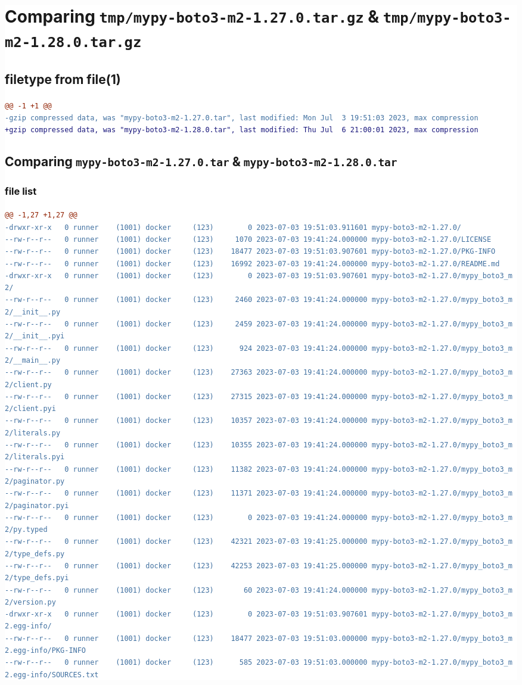 # Comparing `tmp/mypy-boto3-m2-1.27.0.tar.gz` & `tmp/mypy-boto3-m2-1.28.0.tar.gz`

## filetype from file(1)

```diff
@@ -1 +1 @@
-gzip compressed data, was "mypy-boto3-m2-1.27.0.tar", last modified: Mon Jul  3 19:51:03 2023, max compression
+gzip compressed data, was "mypy-boto3-m2-1.28.0.tar", last modified: Thu Jul  6 21:00:01 2023, max compression
```

## Comparing `mypy-boto3-m2-1.27.0.tar` & `mypy-boto3-m2-1.28.0.tar`

### file list

```diff
@@ -1,27 +1,27 @@
-drwxr-xr-x   0 runner    (1001) docker     (123)        0 2023-07-03 19:51:03.911601 mypy-boto3-m2-1.27.0/
--rw-r--r--   0 runner    (1001) docker     (123)     1070 2023-07-03 19:41:24.000000 mypy-boto3-m2-1.27.0/LICENSE
--rw-r--r--   0 runner    (1001) docker     (123)    18477 2023-07-03 19:51:03.907601 mypy-boto3-m2-1.27.0/PKG-INFO
--rw-r--r--   0 runner    (1001) docker     (123)    16992 2023-07-03 19:41:24.000000 mypy-boto3-m2-1.27.0/README.md
-drwxr-xr-x   0 runner    (1001) docker     (123)        0 2023-07-03 19:51:03.907601 mypy-boto3-m2-1.27.0/mypy_boto3_m2/
--rw-r--r--   0 runner    (1001) docker     (123)     2460 2023-07-03 19:41:24.000000 mypy-boto3-m2-1.27.0/mypy_boto3_m2/__init__.py
--rw-r--r--   0 runner    (1001) docker     (123)     2459 2023-07-03 19:41:24.000000 mypy-boto3-m2-1.27.0/mypy_boto3_m2/__init__.pyi
--rw-r--r--   0 runner    (1001) docker     (123)      924 2023-07-03 19:41:24.000000 mypy-boto3-m2-1.27.0/mypy_boto3_m2/__main__.py
--rw-r--r--   0 runner    (1001) docker     (123)    27363 2023-07-03 19:41:24.000000 mypy-boto3-m2-1.27.0/mypy_boto3_m2/client.py
--rw-r--r--   0 runner    (1001) docker     (123)    27315 2023-07-03 19:41:24.000000 mypy-boto3-m2-1.27.0/mypy_boto3_m2/client.pyi
--rw-r--r--   0 runner    (1001) docker     (123)    10357 2023-07-03 19:41:24.000000 mypy-boto3-m2-1.27.0/mypy_boto3_m2/literals.py
--rw-r--r--   0 runner    (1001) docker     (123)    10355 2023-07-03 19:41:24.000000 mypy-boto3-m2-1.27.0/mypy_boto3_m2/literals.pyi
--rw-r--r--   0 runner    (1001) docker     (123)    11382 2023-07-03 19:41:24.000000 mypy-boto3-m2-1.27.0/mypy_boto3_m2/paginator.py
--rw-r--r--   0 runner    (1001) docker     (123)    11371 2023-07-03 19:41:24.000000 mypy-boto3-m2-1.27.0/mypy_boto3_m2/paginator.pyi
--rw-r--r--   0 runner    (1001) docker     (123)        0 2023-07-03 19:41:24.000000 mypy-boto3-m2-1.27.0/mypy_boto3_m2/py.typed
--rw-r--r--   0 runner    (1001) docker     (123)    42321 2023-07-03 19:41:25.000000 mypy-boto3-m2-1.27.0/mypy_boto3_m2/type_defs.py
--rw-r--r--   0 runner    (1001) docker     (123)    42253 2023-07-03 19:41:25.000000 mypy-boto3-m2-1.27.0/mypy_boto3_m2/type_defs.pyi
--rw-r--r--   0 runner    (1001) docker     (123)       60 2023-07-03 19:41:24.000000 mypy-boto3-m2-1.27.0/mypy_boto3_m2/version.py
-drwxr-xr-x   0 runner    (1001) docker     (123)        0 2023-07-03 19:51:03.907601 mypy-boto3-m2-1.27.0/mypy_boto3_m2.egg-info/
--rw-r--r--   0 runner    (1001) docker     (123)    18477 2023-07-03 19:51:03.000000 mypy-boto3-m2-1.27.0/mypy_boto3_m2.egg-info/PKG-INFO
--rw-r--r--   0 runner    (1001) docker     (123)      585 2023-07-03 19:51:03.000000 mypy-boto3-m2-1.27.0/mypy_boto3_m2.egg-info/SOURCES.txt
```
